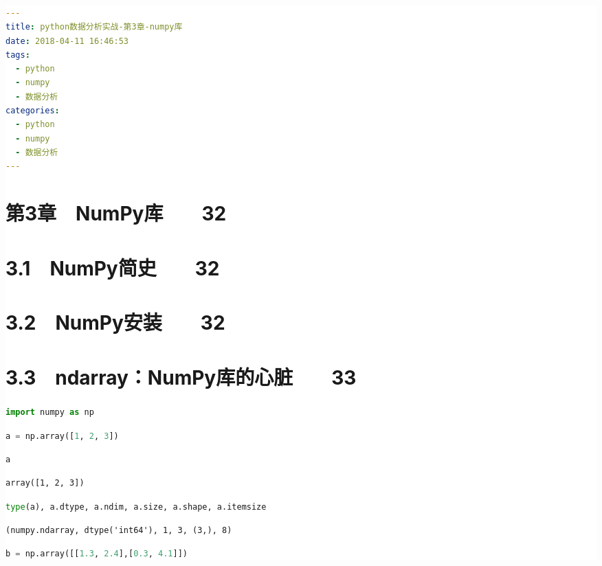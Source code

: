 ```yaml
---
title: python数据分析实战-第3章-numpy库
date: 2018-04-11 16:46:53
tags:
  - python
  - numpy
  - 数据分析
categories:
  - python
  - numpy
  - 数据分析
---
```



# 第3章　NumPy库　　32
# 3.1　NumPy简史　　32
# 3.2　NumPy安装　　32
# 3.3　ndarray：NumPy库的心脏　　33


```python
import numpy as np
```


```python
a = np.array([1, 2, 3])
```


```python
a
```




    array([1, 2, 3])




```python
type(a), a.dtype, a.ndim, a.size, a.shape, a.itemsize
```




    (numpy.ndarray, dtype('int64'), 1, 3, (3,), 8)




```python
b = np.array([[1.3, 2.4],[0.3, 4.1]])
```
